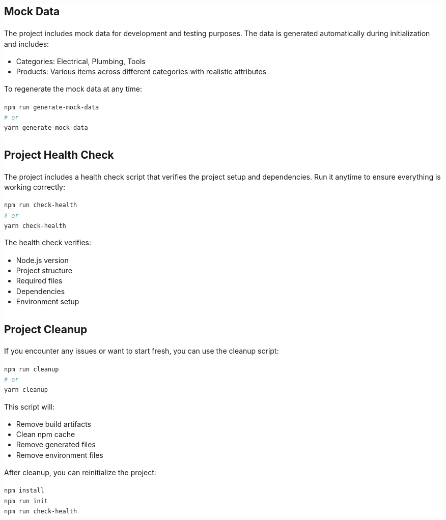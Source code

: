 ## Mock Data

The project includes mock data for development and testing purposes. The data is generated automatically during initialization and includes:

- Categories: Electrical, Plumbing, Tools
- Products: Various items across different categories with realistic attributes

To regenerate the mock data at any time:
```bash
npm run generate-mock-data
# or
yarn generate-mock-data
```

## Project Health Check

The project includes a health check script that verifies the project setup and dependencies. Run it anytime to ensure everything is working correctly:

```bash
npm run check-health
# or
yarn check-health
```

The health check verifies:
- Node.js version
- Project structure
- Required files
- Dependencies
- Environment setup

## Project Cleanup

If you encounter any issues or want to start fresh, you can use the cleanup script:

```bash
npm run cleanup
# or
yarn cleanup
```

This script will:
- Remove build artifacts
- Clean npm cache
- Remove generated files
- Remove environment files

After cleanup, you can reinitialize the project:
```bash
npm install
npm run init
npm run check-health
```
